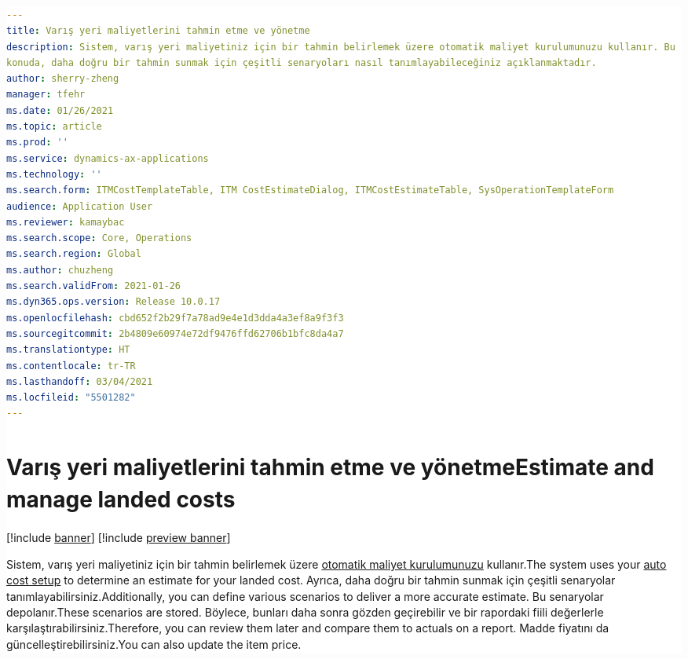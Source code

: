 ```yaml
---
title: Varış yeri maliyetlerini tahmin etme ve yönetme
description: Sistem, varış yeri maliyetiniz için bir tahmin belirlemek üzere otomatik maliyet kurulumunuzu kullanır. Bu konuda, daha doğru bir tahmin sunmak için çeşitli senaryoları nasıl tanımlayabileceğiniz açıklanmaktadır.
author: sherry-zheng
manager: tfehr
ms.date: 01/26/2021
ms.topic: article
ms.prod: ''
ms.service: dynamics-ax-applications
ms.technology: ''
ms.search.form: ITMCostTemplateTable, ITM CostEstimateDialog, ITMCostEstimateTable, SysOperationTemplateForm
audience: Application User
ms.reviewer: kamaybac
ms.search.scope: Core, Operations
ms.search.region: Global
ms.author: chuzheng
ms.search.validFrom: 2021-01-26
ms.dyn365.ops.version: Release 10.0.17
ms.openlocfilehash: cbd652f2b29f7a78ad9e4e1d3dda4a3ef8a9f3f3
ms.sourcegitcommit: 2b4809e60974e72df9476ffd62706b1bfc8da4a7
ms.translationtype: HT
ms.contentlocale: tr-TR
ms.lasthandoff: 03/04/2021
ms.locfileid: "5501282"
---
```

# <a name="estimate-and-manage-landed-costs"></a><span data-ttu-id="f06f0-104">Varış yeri maliyetlerini tahmin etme ve yönetme</span><span class="sxs-lookup"><span data-stu-id="f06f0-104">Estimate and manage landed costs</span></span>

[!include [banner](../../includes/banner.md)]
[!include [preview banner](../includes/preview-banner.md)]

<span data-ttu-id="f06f0-105">Sistem, varış yeri maliyetiniz için bir tahmin belirlemek üzere [otomatik maliyet kurulumunuzu](auto-cost-setup.md) kullanır.</span><span class="sxs-lookup"><span data-stu-id="f06f0-105">The system uses your [auto cost setup](auto-cost-setup.md) to determine an estimate for your landed cost.</span></span> <span data-ttu-id="f06f0-106">Ayrıca, daha doğru bir tahmin sunmak için çeşitli senaryolar tanımlayabilirsiniz.</span><span class="sxs-lookup"><span data-stu-id="f06f0-106">Additionally, you can define various scenarios to deliver a more accurate estimate.</span></span> <span data-ttu-id="f06f0-107">Bu senaryolar depolanır.</span><span class="sxs-lookup"><span data-stu-id="f06f0-107">These scenarios are stored.</span></span> <span data-ttu-id="f06f0-108">Böylece, bunları daha sonra gözden geçirebilir ve bir rapordaki fiili değerlerle karşılaştırabilirsiniz.</span><span class="sxs-lookup"><span data-stu-id="f06f0-108">Therefore, you can review them later and compare them to actuals on a report.</span></span> <span data-ttu-id="f06f0-109">Madde fiyatını da güncelleştirebilirsiniz.</span><span class="sxs-lookup"><span data-stu-id="f06f0-109">You can also update the item price.</span></span>
